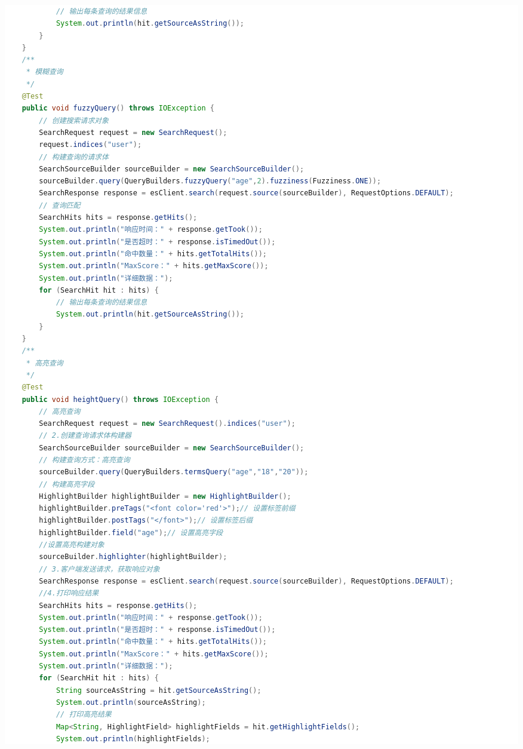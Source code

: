 ```java [所有代码]
            // 输出每条查询的结果信息
            System.out.println(hit.getSourceAsString());
        }
    }
    /**
     * 模糊查询
     */
    @Test
    public void fuzzyQuery() throws IOException {
        // 创建搜索请求对象
        SearchRequest request = new SearchRequest();
        request.indices("user");
        // 构建查询的请求体
        SearchSourceBuilder sourceBuilder = new SearchSourceBuilder();
        sourceBuilder.query(QueryBuilders.fuzzyQuery("age",2).fuzziness(Fuzziness.ONE));
        SearchResponse response = esClient.search(request.source(sourceBuilder), RequestOptions.DEFAULT);
        // 查询匹配
        SearchHits hits = response.getHits();
        System.out.println("响应时间：" + response.getTook());
        System.out.println("是否超时：" + response.isTimedOut());
        System.out.println("命中数量：" + hits.getTotalHits());
        System.out.println("MaxScore：" + hits.getMaxScore());
        System.out.println("详细数据：");
        for (SearchHit hit : hits) {
            // 输出每条查询的结果信息
            System.out.println(hit.getSourceAsString());
        }
    }
    /**
     * 高亮查询
     */
    @Test
    public void heightQuery() throws IOException {
 		// 高亮查询
        SearchRequest request = new SearchRequest().indices("user");
        // 2.创建查询请求体构建器
        SearchSourceBuilder sourceBuilder = new SearchSourceBuilder();
        // 构建查询方式：高亮查询
        sourceBuilder.query(QueryBuilders.termsQuery("age","18","20"));
        // 构建高亮字段
        HighlightBuilder highlightBuilder = new HighlightBuilder();
        highlightBuilder.preTags("<font color='red'>");// 设置标签前缀
        highlightBuilder.postTags("</font>");// 设置标签后缀
        highlightBuilder.field("age");// 设置高亮字段
        //设置高亮构建对象
        sourceBuilder.highlighter(highlightBuilder);
        // 3.客户端发送请求，获取响应对象
        SearchResponse response = esClient.search(request.source(sourceBuilder), RequestOptions.DEFAULT);
        //4.打印响应结果
        SearchHits hits = response.getHits();
        System.out.println("响应时间：" + response.getTook());
        System.out.println("是否超时：" + response.isTimedOut());
        System.out.println("命中数量：" + hits.getTotalHits());
        System.out.println("MaxScore：" + hits.getMaxScore());
        System.out.println("详细数据：");
        for (SearchHit hit : hits) {
            String sourceAsString = hit.getSourceAsString();
            System.out.println(sourceAsString);
            // 打印高亮结果
            Map<String, HighlightField> highlightFields = hit.getHighlightFields();
            System.out.println(highlightFields);
```